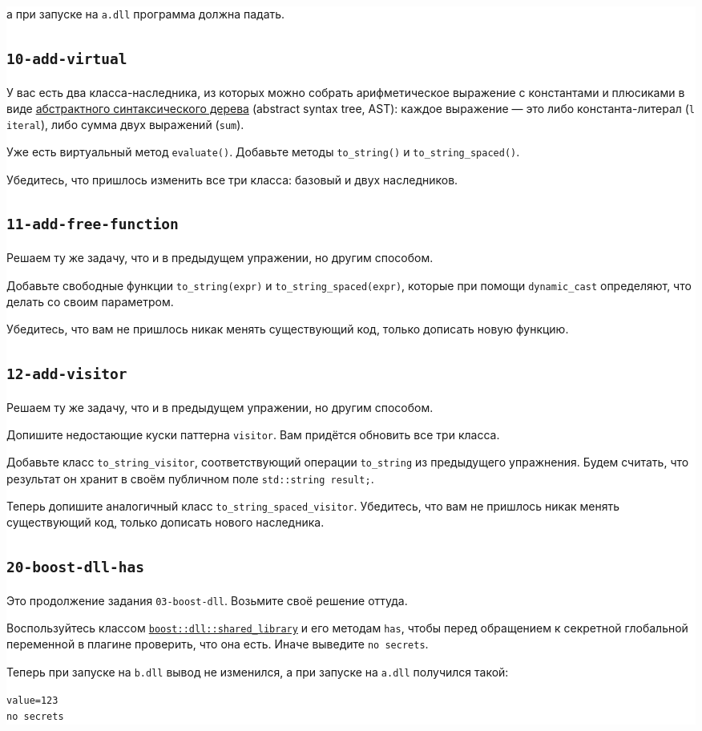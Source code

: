 а при запуске на `a.dll` программа должна падать.

## `10-add-virtual`
У вас есть два класса-наследника, из которых можно собрать арифметическое выражение с константами и плюсиками
в виде [абстрактного синтаксического дерева](https://ru.wikipedia.org/wiki/%D0%90%D0%B1%D1%81%D1%82%D1%80%D0%B0%D0%BA%D1%82%D0%BD%D0%BE%D0%B5_%D1%81%D0%B8%D0%BD%D1%82%D0%B0%D0%BA%D1%81%D0%B8%D1%87%D0%B5%D1%81%D0%BA%D0%BE%D0%B5_%D0%B4%D0%B5%D1%80%D0%B5%D0%B2%D0%BE) (abstract syntax tree, AST):
каждое выражение — это либо константа-литерал (`literal`), либо сумма двух выражений (`sum`).

Уже есть виртуальный метод `evaluate()`.
Добавьте методы `to_string()` и `to_string_spaced()`.

Убедитесь, что пришлось изменить все три класса: базовый и двух наследников.

## `11-add-free-function`
Решаем ту же задачу, что и в предыдущем упражении, но другим способом.

Добавьте свободные функции `to_string(expr)` и `to_string_spaced(expr)`,
которые при помощи `dynamic_cast` определяют, что делать со своим параметром.

Убедитесь, что вам не пришлось никак менять существующий код,
только дописать новую функцию.

## `12-add-visitor`
Решаем ту же задачу, что и в предыдущем упражении, но другим способом.

Допишите недостающие куски паттерна `visitor`.
Вам придётся обновить все три класса.

Добавьте класс `to_string_visitor`, соответствующий операции `to_string` из предыдущего упражнения.
Будем считать, что результат он хранит в своём публичном поле `std::string result;`.

Теперь допишите аналогичный класс `to_string_spaced_visitor`.
Убедитесь, что вам не пришлось никак менять существующий код, только дописать нового наследника.

## `20-boost-dll-has`
Это продолжение задания `03-boost-dll`.
Возьмите своё решение оттуда.

Воспользуйтесь классом [`boost::dll::shared_library`](https://www.boost.org/doc/libs/1_71_0/doc/html/boost/dll/shared_library.html)
и его методам `has`, чтобы перед обращением к секретной глобальной переменной в плагине проверить, что она есть.
Иначе выведите `no secrets`.

Теперь при запуске на `b.dll` вывод не изменился, а при запуске на `a.dll` получился такой:

```
value=123
no secrets
```
